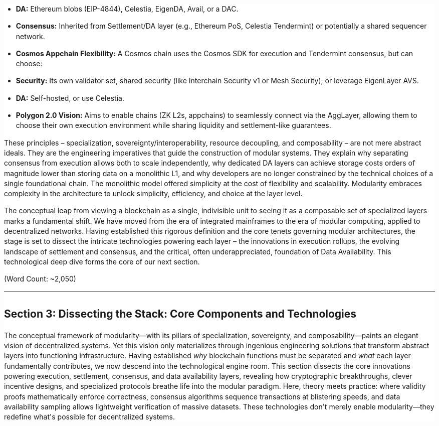 *   **DA:** Ethereum blobs (EIP-4844), Celestia, EigenDA, Avail, or a DAC.

*   **Consensus:** Inherited from Settlement/DA layer (e.g., Ethereum PoS, Celestia Tendermint) or potentially a shared sequencer network.

*   **Cosmos Appchain Flexibility:** A Cosmos chain uses the Cosmos SDK for execution and Tendermint consensus, but can choose:

*   **Security:** Its own validator set, shared security (like Interchain Security v1 or Mesh Security), or leverage EigenLayer AVS.

*   **DA:** Self-hosted, or use Celestia.

*   **Polygon 2.0 Vision:** Aims to enable chains (ZK L2s, appchains) to seamlessly connect via the AggLayer, allowing them to choose their own execution environment while sharing liquidity and settlement-like guarantees.

These principles – specialization, sovereignty/interoperability, resource decoupling, and composability – are not mere abstract ideals. They are the engineering imperatives that guide the construction of modular systems. They explain why separating consensus from execution allows both to scale independently, why dedicated DA layers can achieve storage costs orders of magnitude lower than storing data on a monolithic L1, and why developers are no longer constrained by the technical choices of a single foundational chain. The monolithic model offered simplicity at the cost of flexibility and scalability. Modularity embraces complexity in the architecture to unlock simplicity, efficiency, and choice at the layer level.

The conceptual leap from viewing a blockchain as a single, indivisible unit to seeing it as a composable set of specialized layers marks a fundamental shift. We have moved from the era of integrated mainframes to the era of modular computing, applied to decentralized networks. Having established this rigorous definition and the core tenets governing modular architectures, the stage is set to dissect the intricate technologies powering each layer – the innovations in execution rollups, the evolving landscape of settlement and consensus, and the critical, often underappreciated, foundation of Data Availability. This technological deep dive forms the core of our next section.

(Word Count: ~2,050)



---





## Section 3: Dissecting the Stack: Core Components and Technologies

The conceptual framework of modularity—with its pillars of specialization, sovereignty, and composability—paints an elegant vision of decentralized systems. Yet this vision only materializes through ingenious engineering solutions that transform abstract layers into functioning infrastructure. Having established *why* blockchain functions must be separated and *what* each layer fundamentally contributes, we now descend into the technological engine room. This section dissects the core innovations powering execution, settlement, consensus, and data availability layers, revealing how cryptographic breakthroughs, clever incentive designs, and specialized protocols breathe life into the modular paradigm. Here, theory meets practice: where validity proofs mathematically enforce correctness, consensus algorithms sequence transactions at blistering speeds, and data availability sampling allows lightweight verification of massive datasets. These technologies don't merely enable modularity—they redefine what's possible for decentralized systems.
